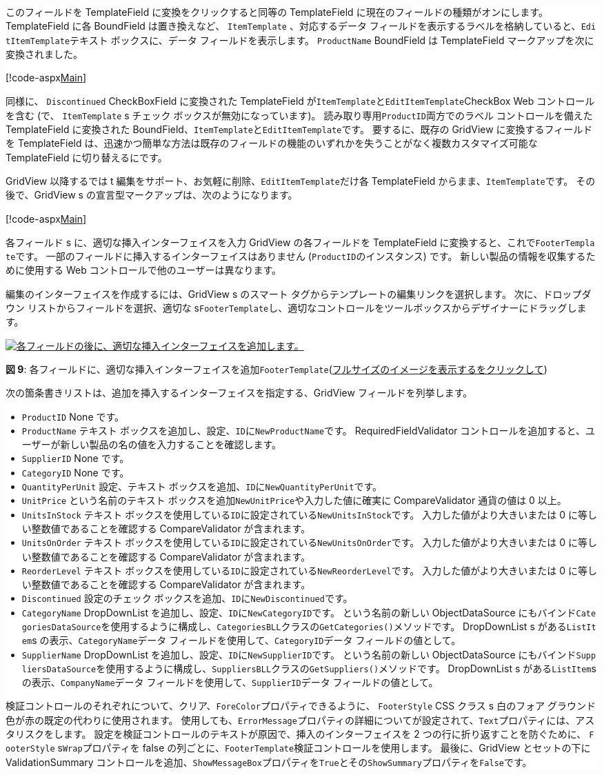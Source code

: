このフィールドを TemplateField に変換をクリックすると同等の TemplateField に現在のフィールドの種類がオンにします。 TemplateField に各 BoundField は置き換えなど、 `ItemTemplate` 、対応するデータ フィールドを表示するラベルを格納していると、`EditItemTemplate`テキスト ボックスに、データ フィールドを表示します。 `ProductName` BoundField は TemplateField マークアップを次に変換されました。


[!code-aspx[Main](inserting-a-new-record-from-the-gridview-s-footer-vb/samples/sample3.aspx)]

同様に、 `Discontinued` CheckBoxField に変換された TemplateField が`ItemTemplate`と`EditItemTemplate`CheckBox Web コントロールを含む (で、 `ItemTemplate` s チェック ボックスが無効になっています)。 読み取り専用`ProductID`両方でのラベル コントロールを備えた TemplateField に変換された BoundField、`ItemTemplate`と`EditItemTemplate`です。 要するに、既存の GridView に変換するフィールドを TemplateField は、迅速かつ簡単な方法は既存のフィールドの機能のいずれかを失うことがなく複数カスタマイズ可能な TemplateField に切り替えるにです。

GridView 以降するでは t 編集をサポート、お気軽に削除、`EditItemTemplate`だけ各 TemplateField からまま、`ItemTemplate`です。 その後で、GridView s の宣言型マークアップは、次のようになります。


[!code-aspx[Main](inserting-a-new-record-from-the-gridview-s-footer-vb/samples/sample4.aspx)]

各フィールド s に、適切な挿入インターフェイスを入力 GridView の各フィールドを TemplateField に変換すると、これで`FooterTemplate`です。 一部のフィールドに挿入するインターフェイスはありません (`ProductID`のインスタンス) です。 新しい製品の情報を収集するために使用する Web コントロールで他のユーザーは異なります。

編集のインターフェイスを作成するには、GridView s のスマート タグからテンプレートの編集リンクを選択します。 次に、ドロップダウン リストからフィールドを選択、適切な s`FooterTemplate`し、適切なコントロールをツールボックスからデザイナーにドラッグします。


[![各フィールドの後に、適切な挿入インターフェイスを追加します。](inserting-a-new-record-from-the-gridview-s-footer-vb/_static/image9.gif)](inserting-a-new-record-from-the-gridview-s-footer-vb/_static/image15.png)

**図 9**: 各フィールドに、適切な挿入インターフェイスを追加`FooterTemplate`([フルサイズのイメージを表示するをクリックして](inserting-a-new-record-from-the-gridview-s-footer-vb/_static/image16.png))


次の箇条書きリストは、追加を挿入するインターフェイスを指定する、GridView フィールドを列挙します。

- `ProductID` None です。
- `ProductName` テキスト ボックスを追加し、設定、`ID`に`NewProductName`です。 RequiredFieldValidator コントロールを追加すると、ユーザーが新しい製品の名の値を入力することを確認します。
- `SupplierID` None です。
- `CategoryID` None です。
- `QuantityPerUnit` 設定、テキスト ボックスを追加、`ID`に`NewQuantityPerUnit`です。
- `UnitPrice` という名前のテキスト ボックスを追加`NewUnitPrice`や入力した値に確実に CompareValidator 通貨の値は 0 以上。
- `UnitsInStock` テキスト ボックスを使用している`ID`に設定されている`NewUnitsInStock`です。 入力した値がより大きいまたは 0 に等しい整数値であることを確認する CompareValidator が含まれます。
- `UnitsOnOrder` テキスト ボックスを使用している`ID`に設定されている`NewUnitsOnOrder`です。 入力した値がより大きいまたは 0 に等しい整数値であることを確認する CompareValidator が含まれます。
- `ReorderLevel` テキスト ボックスを使用している`ID`に設定されている`NewReorderLevel`です。 入力した値がより大きいまたは 0 に等しい整数値であることを確認する CompareValidator が含まれます。
- `Discontinued` 設定のチェック ボックスを追加、`ID`に`NewDiscontinued`です。
- `CategoryName` DropDownList を追加し、設定、`ID`に`NewCategoryID`です。 という名前の新しい ObjectDataSource にもバインド`CategoriesDataSource`を使用するように構成し、`CategoriesBLL`クラスの`GetCategories()`メソッドです。 DropDownList s がある`ListItem`s の表示、`CategoryName`データ フィールドを使用して、`CategoryID`データ フィールドの値として。
- `SupplierName` DropDownList を追加し、設定、`ID`に`NewSupplierID`です。 という名前の新しい ObjectDataSource にもバインド`SuppliersDataSource`を使用するように構成し、`SuppliersBLL`クラスの`GetSuppliers()`メソッドです。 DropDownList s がある`ListItem`s の表示、`CompanyName`データ フィールドを使用して、`SupplierID`データ フィールドの値として。

検証コントロールのそれぞれについて、クリア、`ForeColor`プロパティできるように、 `FooterStyle` CSS クラス s 白のフォア グラウンド色が赤の既定の代わりに使用されます。 使用しても、`ErrorMessage`プロパティの詳細についてが設定されて、`Text`プロパティには、アスタリスクをします。 設定を検証コントロールのテキストが原因で、挿入のインターフェイスを 2 つの行に折り返すことを防ぐために、 `FooterStyle` s`Wrap`プロパティを false の列ごとに、`FooterTemplate`検証コントロールを使用します。 最後に、GridView とセットの下に ValidationSummary コントロールを追加、`ShowMessageBox`プロパティを`True`とその`ShowSummary`プロパティを`False`です。
